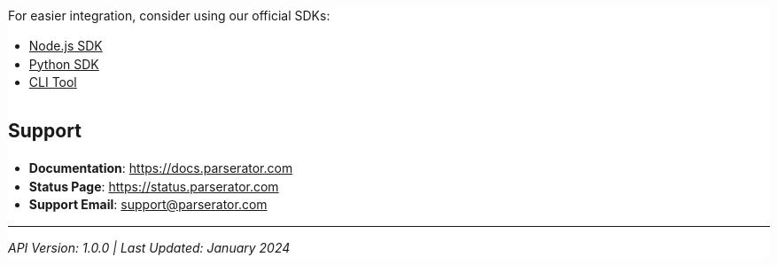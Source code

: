 For easier integration, consider using our official SDKs:

- [Node.js SDK](./SDK_NODE_DOCUMENTATION.md)
- [Python SDK](./SDK_PYTHON_DOCUMENTATION.md)
- [CLI Tool](./CLI_DOCUMENTATION.md)

## Support

- **Documentation**: https://docs.parserator.com
- **Status Page**: https://status.parserator.com
- **Support Email**: support@parserator.com

---

*API Version: 1.0.0 | Last Updated: January 2024*